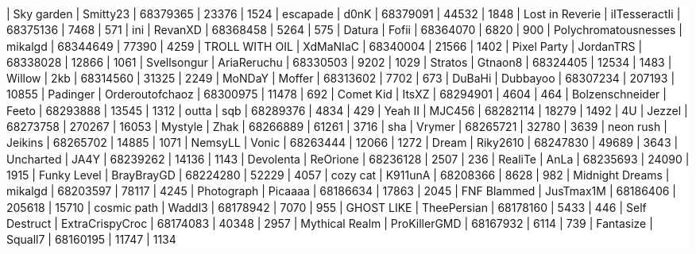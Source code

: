 | Sky garden | Smitty23 | 68379365 | 23376 | 1524
| escapade | d0nK | 68379091 | 44532 | 1848
| Lost in Reverie | iITesseractIi | 68375136 | 7468 | 571
| ini | RevanXD | 68368458 | 5264 | 575
| Datura | Fofii | 68364070 | 6820 | 900
| Polychromatousnesses | mikalgd | 68344649 | 77390 | 4259
| TROLL WITH OIL | XdMaNIaC | 68340004 | 21566 | 1402
| Pixel Party | JordanTRS | 68338028 | 12866 | 1061
| Svellsongur | AriaReruchu | 68330503 | 9202 | 1029
| Stratos | Gtnaon8 | 68324405 | 12534 | 1483
| Willow | 2kb | 68314560 | 31325 | 2249
| MoNDaY | Moffer | 68313602 | 7702 | 673
| DuBaHi | Dubbayoo | 68307234 | 207193 | 10855
| Padinger | Orderoutofchaoz | 68300975 | 11478 | 692
| Comet Kid | ItsXZ | 68294901 | 4604 | 464
| Bolzenschneider | Feeto | 68293888 | 13545 | 1312
| outta | sqb | 68289376 | 4834 | 429
| Yeah II | MJC456 | 68282114 | 18279 | 1492
| 4U | Jezzel | 68273758 | 270267 | 16053
| Mystyle | Zhak | 68266889 | 61261 | 3716
| sha | Vrymer | 68265721 | 32780 | 3639
| neon rush | Jeikins | 68265702 | 14885 | 1071
| NemsyLL | Vonic | 68263444 | 12066 | 1272
| Dream | Riky2610 | 68247830 | 49689 | 3643
| Uncharted | JA4Y | 68239262 | 14136 | 1143
| Devolenta | ReOrione | 68236128 | 2507 | 236
| RealiTe | AnLa | 68235693 | 24090 | 1915
| Funky Level | BrayBrayGD | 68224280 | 52229 | 4057
| cozy cat | K911unA | 68208366 | 8628 | 982
| Midnight Dreams | mikalgd | 68203597 | 78117 | 4245
| Photograph | Picaaaa | 68186634 | 17863 | 2045
| FNF Blammed | JusTmax1M | 68186406 | 205618 | 15710
| cosmic path | Waddl3 | 68178942 | 7070 | 955
| GHOST LIKE | TheePersian | 68178160 | 5433 | 446
| Self Destruct | ExtraCrispyCroc | 68174083 | 40348 | 2957
| Mythical Realm | ProKillerGMD | 68167932 | 6114 | 739
| Fantasize | Squall7 | 68160195 | 11747 | 1134